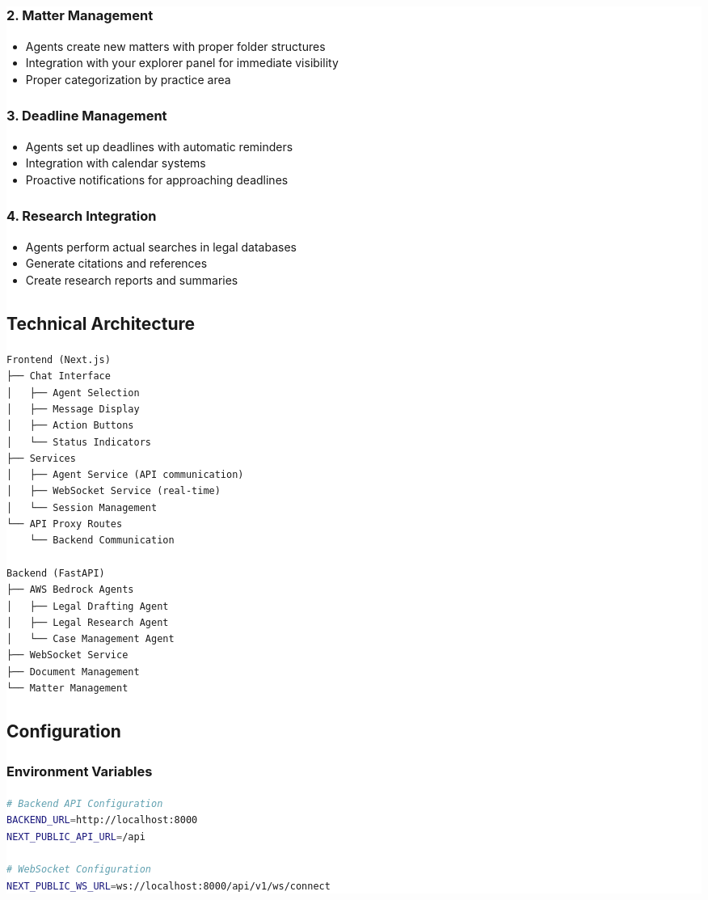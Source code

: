 ### 2. Matter Management
- Agents create new matters with proper folder structures
- Integration with your explorer panel for immediate visibility
- Proper categorization by practice area

### 3. Deadline Management
- Agents set up deadlines with automatic reminders
- Integration with calendar systems
- Proactive notifications for approaching deadlines

### 4. Research Integration
- Agents perform actual searches in legal databases
- Generate citations and references
- Create research reports and summaries

## Technical Architecture

```
Frontend (Next.js)
├── Chat Interface
│   ├── Agent Selection
│   ├── Message Display
│   ├── Action Buttons
│   └── Status Indicators
├── Services
│   ├── Agent Service (API communication)
│   ├── WebSocket Service (real-time)
│   └── Session Management
└── API Proxy Routes
    └── Backend Communication

Backend (FastAPI)
├── AWS Bedrock Agents
│   ├── Legal Drafting Agent
│   ├── Legal Research Agent
│   └── Case Management Agent
├── WebSocket Service
├── Document Management
└── Matter Management
```

## Configuration

### Environment Variables
```bash
# Backend API Configuration
BACKEND_URL=http://localhost:8000
NEXT_PUBLIC_API_URL=/api

# WebSocket Configuration
NEXT_PUBLIC_WS_URL=ws://localhost:8000/api/v1/ws/connect
```
